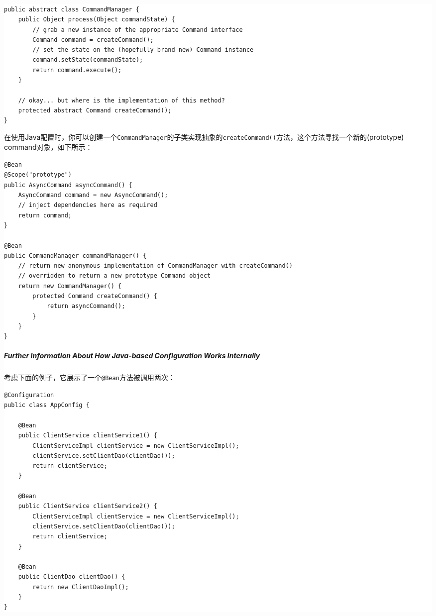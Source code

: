 ```
public abstract class CommandManager {
    public Object process(Object commandState) {
        // grab a new instance of the appropriate Command interface
        Command command = createCommand();
        // set the state on the (hopefully brand new) Command instance
        command.setState(commandState);
        return command.execute();
    }

    // okay... but where is the implementation of this method?
    protected abstract Command createCommand();
}
```

在使用Java配置时，你可以创建一个`CommandManager`的子类实现抽象的`createCommand()`方法，这个方法寻找一个新的(prototype) command对象，如下所示：

```
@Bean
@Scope("prototype")
public AsyncCommand asyncCommand() {
    AsyncCommand command = new AsyncCommand();
    // inject dependencies here as required
    return command;
}

@Bean
public CommandManager commandManager() {
    // return new anonymous implementation of CommandManager with createCommand()
    // overridden to return a new prototype Command object
    return new CommandManager() {
        protected Command createCommand() {
            return asyncCommand();
        }
    }
}
```

##### Further Information About How Java-based Configuration Works Internally

考虑下面的例子，它展示了一个`@Bean`方法被调用两次：

```
@Configuration
public class AppConfig {

    @Bean
    public ClientService clientService1() {
        ClientServiceImpl clientService = new ClientServiceImpl();
        clientService.setClientDao(clientDao());
        return clientService;
    }

    @Bean
    public ClientService clientService2() {
        ClientServiceImpl clientService = new ClientServiceImpl();
        clientService.setClientDao(clientDao());
        return clientService;
    }

    @Bean
    public ClientDao clientDao() {
        return new ClientDaoImpl();
    }
}
```